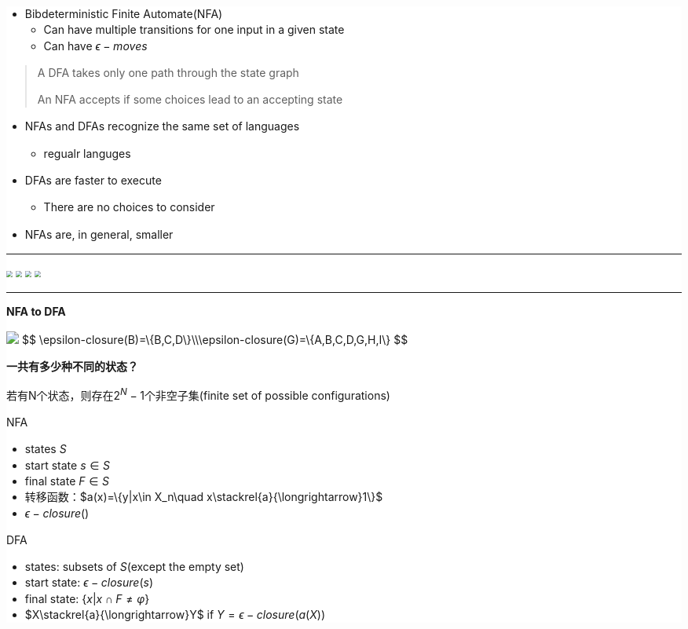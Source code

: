 * Bibdeterministic Finite Automate(NFA)
  * Can have multiple transitions for one input in a given state
  * Can have $\epsilon-moves$

> A DFA takes only one path through the state graph
>
> An NFA accepts if some choices lead to an accepting state



* NFAs and DFAs recognize the same set of languages
  * regualr languges
* DFAs are faster to execute
  * There are no choices to consider

* NFAs are, in general, smaller

---

<img src="F:\PIC\Compilers\9.png" style="zoom: 50%;" >

<img src="F:\PIC\Compilers\10.png" style="zoom: 50%;" >

<img src="F:\PIC\Compilers\11.png" style="zoom: 50%;" >

<img src="F:\PIC\Compilers\12.png" style="zoom: 50%;" >

---

**NFA to DFA**

<img src="F:\PIC\Compilers\13.png" >
$$
\epsilon-closure(B)=\{B,C,D\}\\\epsilon-closure(G)=\{A,B,C,D,G,H,I\}
$$


**一共有多少种不同的状态？**

若有N个状态，则存在$2^N-1$个非空子集(finite set of possible configurations)



NFA

* states $S$
* start state $s\in S$
* final state $F\in S$
* 转移函数：$a(x)=\{y|x\in X_n\quad x\stackrel{a}{\longrightarrow}1\}$
* $\epsilon-closure()$

DFA

* states: subsets of $S$(except the empty set)
* start state: $\epsilon-closure(s)$
* final state: $\{x|x\cap F\neq\varphi\}$
* $X\stackrel{a}{\longrightarrow}Y$ if $Y=\epsilon-closure(a(X))$
